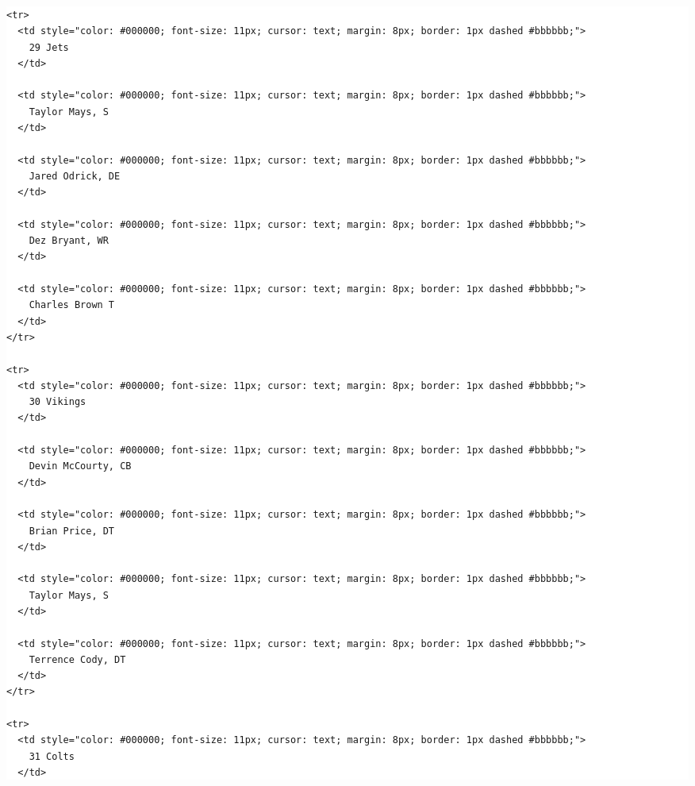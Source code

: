    <tr>
      <td style="color: #000000; font-size: 11px; cursor: text; margin: 8px; border: 1px dashed #bbbbbb;">
        29 Jets
      </td>

      <td style="color: #000000; font-size: 11px; cursor: text; margin: 8px; border: 1px dashed #bbbbbb;">
        Taylor Mays, S
      </td>

      <td style="color: #000000; font-size: 11px; cursor: text; margin: 8px; border: 1px dashed #bbbbbb;">
        Jared Odrick, DE
      </td>

      <td style="color: #000000; font-size: 11px; cursor: text; margin: 8px; border: 1px dashed #bbbbbb;">
        Dez Bryant, WR
      </td>

      <td style="color: #000000; font-size: 11px; cursor: text; margin: 8px; border: 1px dashed #bbbbbb;">
        Charles Brown T
      </td>
    </tr>

    <tr>
      <td style="color: #000000; font-size: 11px; cursor: text; margin: 8px; border: 1px dashed #bbbbbb;">
        30 Vikings
      </td>

      <td style="color: #000000; font-size: 11px; cursor: text; margin: 8px; border: 1px dashed #bbbbbb;">
        Devin McCourty, CB
      </td>

      <td style="color: #000000; font-size: 11px; cursor: text; margin: 8px; border: 1px dashed #bbbbbb;">
        Brian Price, DT
      </td>

      <td style="color: #000000; font-size: 11px; cursor: text; margin: 8px; border: 1px dashed #bbbbbb;">
        Taylor Mays, S
      </td>

      <td style="color: #000000; font-size: 11px; cursor: text; margin: 8px; border: 1px dashed #bbbbbb;">
        Terrence Cody, DT
      </td>
    </tr>

    <tr>
      <td style="color: #000000; font-size: 11px; cursor: text; margin: 8px; border: 1px dashed #bbbbbb;">
        31 Colts
      </td>
